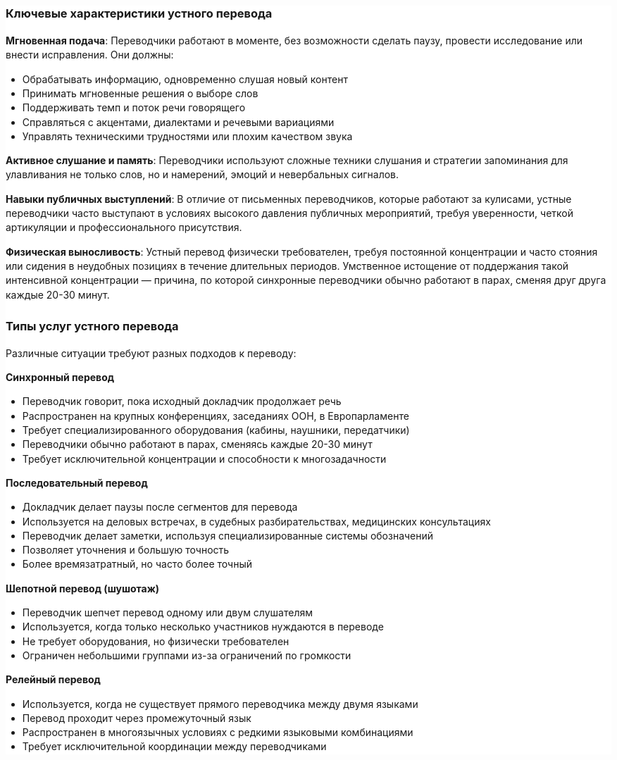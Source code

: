 ### Ключевые характеристики устного перевода

**Мгновенная подача**: Переводчики работают в моменте, без возможности сделать паузу, провести исследование или внести исправления. Они должны:

- Обрабатывать информацию, одновременно слушая новый контент
- Принимать мгновенные решения о выборе слов
- Поддерживать темп и поток речи говорящего
- Справляться с акцентами, диалектами и речевыми вариациями
- Управлять техническими трудностями или плохим качеством звука

**Активное слушание и память**: Переводчики используют сложные техники слушания и стратегии запоминания для улавливания не только слов, но и намерений, эмоций и невербальных сигналов.

**Навыки публичных выступлений**: В отличие от письменных переводчиков, которые работают за кулисами, устные переводчики часто выступают в условиях высокого давления публичных мероприятий, требуя уверенности, четкой артикуляции и профессионального присутствия.

**Физическая выносливость**: Устный перевод физически требователен, требуя постоянной концентрации и часто стояния или сидения в неудобных позициях в течение длительных периодов. Умственное истощение от поддержания такой интенсивной концентрации — причина, по которой синхронные переводчики обычно работают в парах, сменяя друг друга каждые 20-30 минут.

### Типы услуг устного перевода

Различные ситуации требуют разных подходов к переводу:

**Синхронный перевод**

- Переводчик говорит, пока исходный докладчик продолжает речь
- Распространен на крупных конференциях, заседаниях ООН, в Европарламенте
- Требует специализированного оборудования (кабины, наушники, передатчики)
- Переводчики обычно работают в парах, сменяясь каждые 20-30 минут
- Требует исключительной концентрации и способности к многозадачности

**Последовательный перевод**

- Докладчик делает паузы после сегментов для перевода
- Используется на деловых встречах, в судебных разбирательствах, медицинских консультациях
- Переводчик делает заметки, используя специализированные системы обозначений
- Позволяет уточнения и большую точность
- Более времязатратный, но часто более точный

**Шепотной перевод (шушотаж)**

- Переводчик шепчет перевод одному или двум слушателям
- Используется, когда только несколько участников нуждаются в переводе
- Не требует оборудования, но физически требователен
- Ограничен небольшими группами из-за ограничений по громкости

**Релейный перевод**

- Используется, когда не существует прямого переводчика между двумя языками
- Перевод проходит через промежуточный язык
- Распространен в многоязычных условиях с редкими языковыми комбинациями
- Требует исключительной координации между переводчиками
